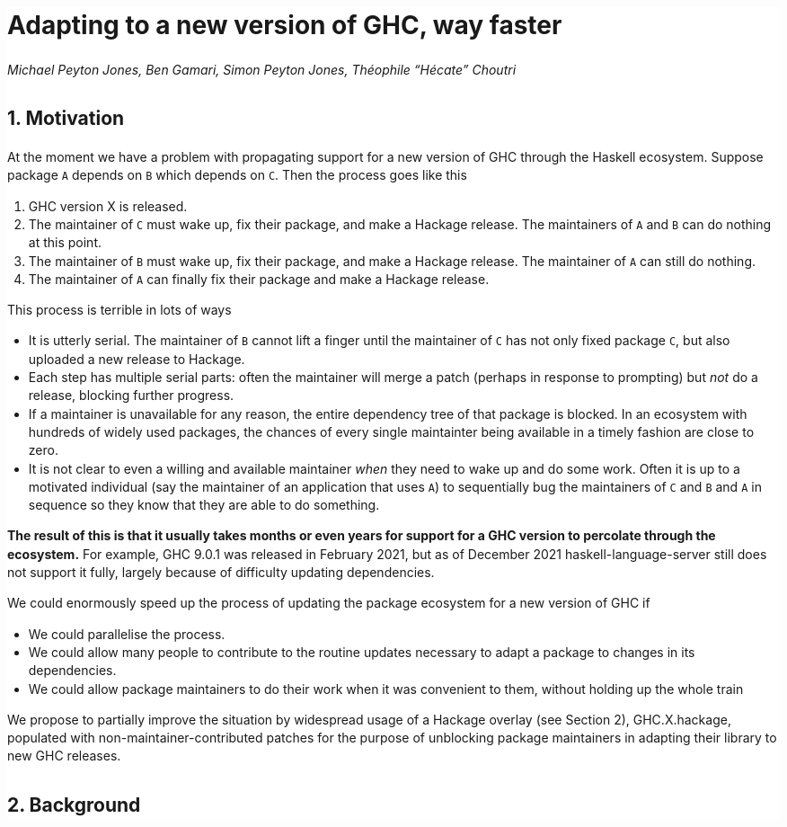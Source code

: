 # Adapting to a new version of GHC, way faster

*Michael Peyton Jones, Ben Gamari, Simon Peyton Jones, Théophile “Hécate” Choutri*


## 1. Motivation

At the moment we have a problem with propagating support for a new version of GHC through the Haskell ecosystem. Suppose package `A` depends on `B` which depends on `C`. Then the process goes like this

1. GHC version X is released.
2. The maintainer of `C` must wake up, fix their package, and make a Hackage release. The maintainers of `A` and `B` can do nothing at this point.
3. The maintainer of `B` must wake up, fix their package, and make a Hackage release. The maintainer of `A` can still do nothing.
4. The maintainer of `A` can finally fix their package and make a Hackage release.

This process is terrible in lots of ways

- It is utterly serial. The maintainer of `B` cannot lift a finger until the maintainer of `C` has not only fixed package `C`, but also uploaded a new release to Hackage.
- Each step has multiple serial parts: often the maintainer will merge a patch (perhaps in response to prompting) but _not_ do a release, blocking further progress.
- If a maintainer is unavailable for any reason, the entire dependency tree of that package is blocked. In an ecosystem with hundreds of widely used packages, the chances of every single maintainter being available in a timely fashion are close to zero.
- It is not clear to even a willing and available maintainer _when_ they need to wake up and do some work. Often it is up to a motivated individual (say the maintainer of an application that uses `A`) to sequentially bug the maintainers of `C` and `B` and `A` in sequence so they know that they are able to do something.

**The result of this is that it usually takes months or even years for support for a GHC version to percolate through the ecosystem.** For example, GHC 9.0.1 was released in February 2021, but as of December 2021 haskell-language-server still does not support it fully, largely because of difficulty updating dependencies.

We could enormously speed up the process of updating the package ecosystem for a new version of GHC if

- We could parallelise the process.
- We could allow many people to contribute to the routine updates necessary to adapt a package to changes in its dependencies.
- We could allow package maintainers to do their work when it was convenient to them, without holding up the whole train

We propose to partially improve the situation by widespread usage of a Hackage overlay (see Section 2), GHC.X.hackage, populated with non-maintainer-contributed patches for the purpose of unblocking package maintainers in adapting their library to new GHC releases.


## 2. Background

